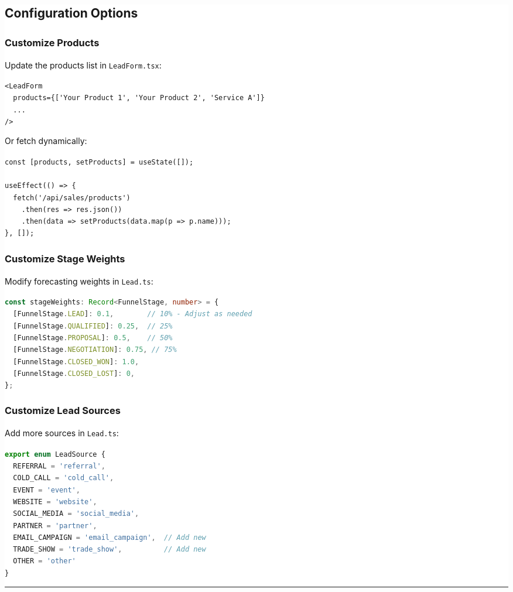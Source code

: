 
## Configuration Options

### Customize Products

Update the products list in `LeadForm.tsx`:

```tsx
<LeadForm
  products={['Your Product 1', 'Your Product 2', 'Service A']}
  ...
/>
```

Or fetch dynamically:

```tsx
const [products, setProducts] = useState([]);

useEffect(() => {
  fetch('/api/sales/products')
    .then(res => res.json())
    .then(data => setProducts(data.map(p => p.name)));
}, []);
```

### Customize Stage Weights

Modify forecasting weights in `Lead.ts`:

```typescript
const stageWeights: Record<FunnelStage, number> = {
  [FunnelStage.LEAD]: 0.1,        // 10% - Adjust as needed
  [FunnelStage.QUALIFIED]: 0.25,  // 25%
  [FunnelStage.PROPOSAL]: 0.5,    // 50%
  [FunnelStage.NEGOTIATION]: 0.75, // 75%
  [FunnelStage.CLOSED_WON]: 1.0,
  [FunnelStage.CLOSED_LOST]: 0,
};
```

### Customize Lead Sources

Add more sources in `Lead.ts`:

```typescript
export enum LeadSource {
  REFERRAL = 'referral',
  COLD_CALL = 'cold_call',
  EVENT = 'event',
  WEBSITE = 'website',
  SOCIAL_MEDIA = 'social_media',
  PARTNER = 'partner',
  EMAIL_CAMPAIGN = 'email_campaign',  // Add new
  TRADE_SHOW = 'trade_show',          // Add new
  OTHER = 'other'
}
```

---